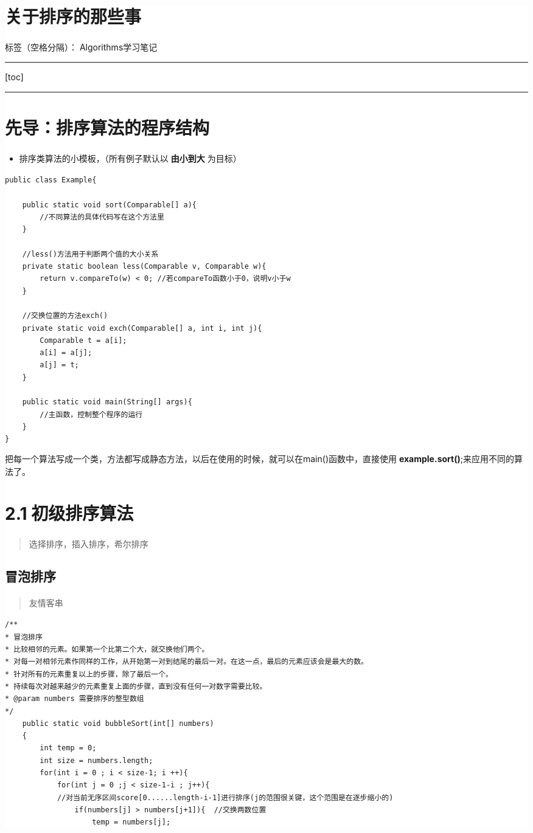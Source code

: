 # 关于排序的那些事

标签（空格分隔）： Algorithms学习笔记

---

[toc]

---
# 先导：排序算法的程序结构
* 排序类算法的小模板，（所有例子默认以 **由小到大** 为目标）

```
public class Example{
    
    public static void sort(Comparable[] a){ 
        //不同算法的具体代码写在这个方法里
    }
    
    //less()方法用于判断两个值的大小关系
    private static boolean less(Comparable v, Comparable w){
        return v.compareTo(w) < 0; //若compareTo函数小于0，说明v小于w
    }
    
    //交换位置的方法exch()
    private static void exch(Comparable[] a, int i, int j){ 
        Comparable t = a[i]; 
        a[i] = a[j]; 
        a[j] = t; 
    }
    
    public static void main(String[] args){
        //主函数，控制整个程序的运行
    }
}
```
把每一个算法写成一个类，方法都写成静态方法，以后在使用的时候，就可以在main()函数中，直接使用 **example.sort()**;来应用不同的算法了。
# 2.1 初级排序算法
>选择排序，插入排序，希尔排序

## 冒泡排序
> 友情客串

```
/**
* 冒泡排序
* 比较相邻的元素。如果第一个比第二个大，就交换他们两个。  
* 对每一对相邻元素作同样的工作，从开始第一对到结尾的最后一对。在这一点，最后的元素应该会是最大的数。  
* 针对所有的元素重复以上的步骤，除了最后一个。
* 持续每次对越来越少的元素重复上面的步骤，直到没有任何一对数字需要比较。 
* @param numbers 需要排序的整型数组
*/
    public static void bubbleSort(int[] numbers)
    {
        int temp = 0;
        int size = numbers.length;
        for(int i = 0 ; i < size-1; i ++){
            for(int j = 0 ;j < size-1-i ; j++){ 
            //对当前无序区间score[0......length-i-1]进行排序(j的范围很关键，这个范围是在逐步缩小的)
                if(numbers[j] > numbers[j+1]){  //交换两数位置
                    temp = numbers[j];
```